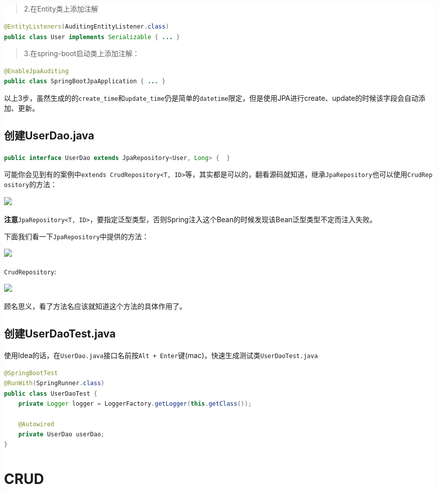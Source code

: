 > 2.在Entity类上添加注解

```java
@EntityListeners(AuditingEntityListener.class)
public class User implements Serializable { ... }
```

> 3.在spring-boot启动类上添加注解：

```java
@EnableJpaAuditing
public class SpringBootJpaApplication { ... }
```

以上3步，虽然生成的的`create_time`和`update_time`仍是简单的`datetime`限定，但是使用JPA进行create、update的时候该字段会自动添加、更新。

## 创建UserDao.java

```java
public interface UserDao extends JpaRepository<User, Long> {  }
```

可能你会见到有的案例中`extends CrudRepository<T, ID>`等，其实都是可以的，翻看源码就知道，继承`JpaRepository`也可以使用`CrudRepository`的方法：

![](http://tycoding.cn/2019/02/26/spring-boot-jpa/3.png)

**注意**`JpaRepository<T, ID>`，要指定泛型类型，否则Spring注入这个Bean的时候发现该Bean泛型类型不定而注入失败。

下面我们看一下`JpaRepository`中提供的方法：

![](http://tycoding.cn/2019/02/26/spring-boot-jpa/4.png)

`CrudRepository`:

![](http://tycoding.cn/2019/02/26/spring-boot-jpa/5.png)

顾名思义，看了方法名应该就知道这个方法的具体作用了。

## 创建UserDaoTest.java

使用Idea的话，在`UserDao.java`接口名前按`Alt + Enter`键(mac)，快速生成测试类`UserDaoTest.java`

```java
@SpringBootTest
@RunWith(SpringRunner.class)
public class UserDaoTest {
    private Logger logger = LoggerFactory.getLogger(this.getClass());

    @Autowired
    private UserDao userDao;
}
```

# CRUD
